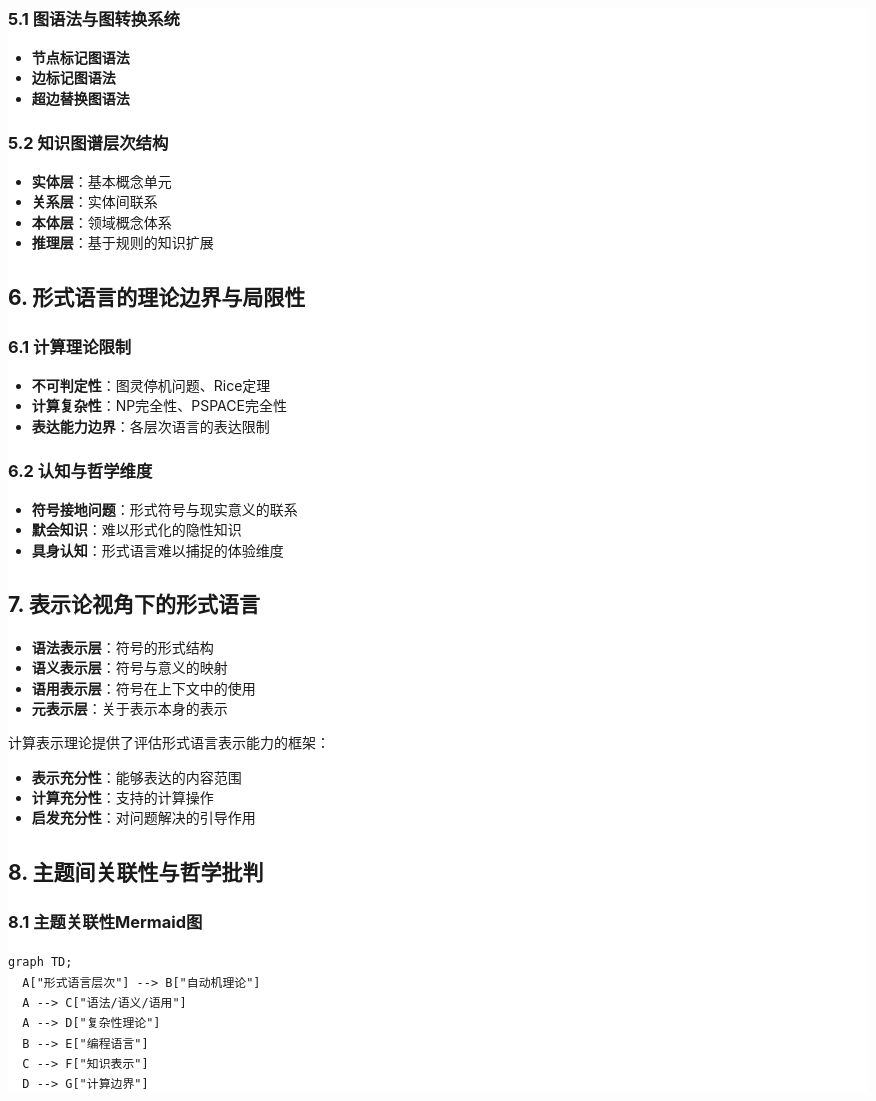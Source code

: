 ### 5.1 图语法与图转换系统

- **节点标记图语法**
- **边标记图语法**
- **超边替换图语法**

### 5.2 知识图谱层次结构

- **实体层**：基本概念单元
- **关系层**：实体间联系
- **本体层**：领域概念体系
- **推理层**：基于规则的知识扩展

## 6. 形式语言的理论边界与局限性

### 6.1 计算理论限制

- **不可判定性**：图灵停机问题、Rice定理
- **计算复杂性**：NP完全性、PSPACE完全性
- **表达能力边界**：各层次语言的表达限制

### 6.2 认知与哲学维度

- **符号接地问题**：形式符号与现实意义的联系
- **默会知识**：难以形式化的隐性知识
- **具身认知**：形式语言难以捕捉的体验维度

## 7. 表示论视角下的形式语言

- **语法表示层**：符号的形式结构
- **语义表示层**：符号与意义的映射
- **语用表示层**：符号在上下文中的使用
- **元表示层**：关于表示本身的表示

计算表示理论提供了评估形式语言表示能力的框架：

- **表示充分性**：能够表达的内容范围
- **计算充分性**：支持的计算操作
- **启发充分性**：对问题解决的引导作用

## 8. 主题间关联性与哲学批判

### 8.1 主题关联性Mermaid图

```mermaid
graph TD;
  A["形式语言层次"] --> B["自动机理论"]
  A --> C["语法/语义/语用"]
  A --> D["复杂性理论"]
  B --> E["编程语言"]
  C --> F["知识表示"]
  D --> G["计算边界"]
```
